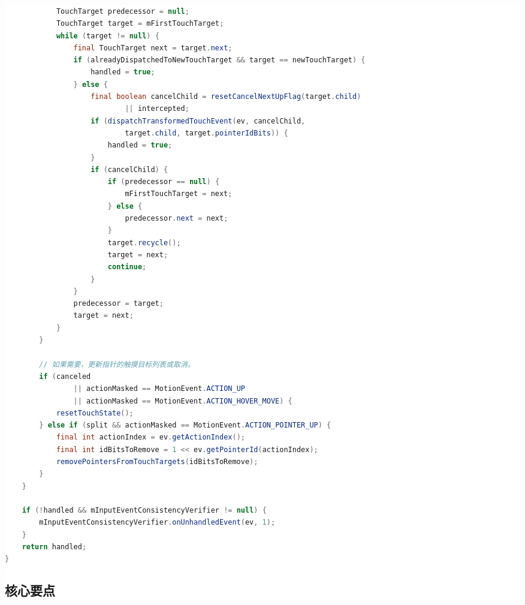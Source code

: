 ```java
            TouchTarget predecessor = null;
            TouchTarget target = mFirstTouchTarget;
            while (target != null) {
                final TouchTarget next = target.next;
                if (alreadyDispatchedToNewTouchTarget && target == newTouchTarget) {
                    handled = true;
                } else {
                    final boolean cancelChild = resetCancelNextUpFlag(target.child)
                            || intercepted;
                    if (dispatchTransformedTouchEvent(ev, cancelChild,
                            target.child, target.pointerIdBits)) {
                        handled = true;
                    }
                    if (cancelChild) {
                        if (predecessor == null) {
                            mFirstTouchTarget = next;
                        } else {
                            predecessor.next = next;
                        }
                        target.recycle();
                        target = next;
                        continue;
                    }
                }
                predecessor = target;
                target = next;
            }
        }

        // 如果需要，更新指针的触摸目标列表或取消。
        if (canceled
                || actionMasked == MotionEvent.ACTION_UP
                || actionMasked == MotionEvent.ACTION_HOVER_MOVE) {
            resetTouchState();
        } else if (split && actionMasked == MotionEvent.ACTION_POINTER_UP) {
            final int actionIndex = ev.getActionIndex();
            final int idBitsToRemove = 1 << ev.getPointerId(actionIndex);
            removePointersFromTouchTargets(idBitsToRemove);
        }
    }

    if (!handled && mInputEventConsistencyVerifier != null) {
        mInputEventConsistencyVerifier.onUnhandledEvent(ev, 1);
    }
    return handled;
}
```

## 核心要点
